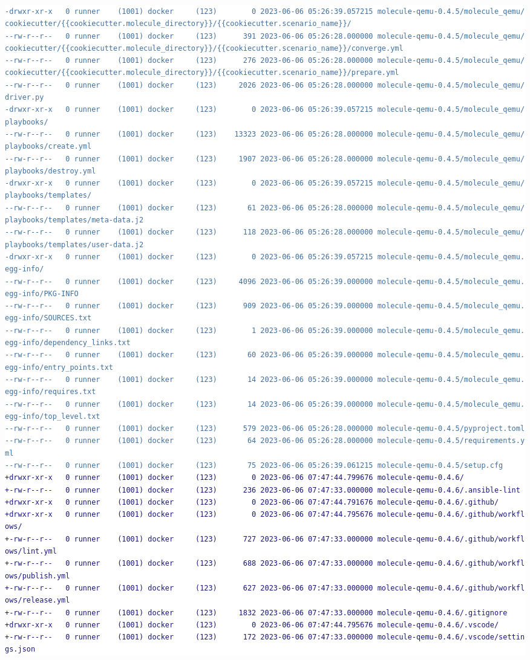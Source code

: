 ```diff
-drwxr-xr-x   0 runner    (1001) docker     (123)        0 2023-06-06 05:26:39.057215 molecule-qemu-0.4.5/molecule_qemu/cookiecutter/{{cookiecutter.molecule_directory}}/{{cookiecutter.scenario_name}}/
--rw-r--r--   0 runner    (1001) docker     (123)      391 2023-06-06 05:26:28.000000 molecule-qemu-0.4.5/molecule_qemu/cookiecutter/{{cookiecutter.molecule_directory}}/{{cookiecutter.scenario_name}}/converge.yml
--rw-r--r--   0 runner    (1001) docker     (123)      276 2023-06-06 05:26:28.000000 molecule-qemu-0.4.5/molecule_qemu/cookiecutter/{{cookiecutter.molecule_directory}}/{{cookiecutter.scenario_name}}/prepare.yml
--rw-r--r--   0 runner    (1001) docker     (123)     2026 2023-06-06 05:26:28.000000 molecule-qemu-0.4.5/molecule_qemu/driver.py
-drwxr-xr-x   0 runner    (1001) docker     (123)        0 2023-06-06 05:26:39.057215 molecule-qemu-0.4.5/molecule_qemu/playbooks/
--rw-r--r--   0 runner    (1001) docker     (123)    13323 2023-06-06 05:26:28.000000 molecule-qemu-0.4.5/molecule_qemu/playbooks/create.yml
--rw-r--r--   0 runner    (1001) docker     (123)     1907 2023-06-06 05:26:28.000000 molecule-qemu-0.4.5/molecule_qemu/playbooks/destroy.yml
-drwxr-xr-x   0 runner    (1001) docker     (123)        0 2023-06-06 05:26:39.057215 molecule-qemu-0.4.5/molecule_qemu/playbooks/templates/
--rw-r--r--   0 runner    (1001) docker     (123)       61 2023-06-06 05:26:28.000000 molecule-qemu-0.4.5/molecule_qemu/playbooks/templates/meta-data.j2
--rw-r--r--   0 runner    (1001) docker     (123)      118 2023-06-06 05:26:28.000000 molecule-qemu-0.4.5/molecule_qemu/playbooks/templates/user-data.j2
-drwxr-xr-x   0 runner    (1001) docker     (123)        0 2023-06-06 05:26:39.057215 molecule-qemu-0.4.5/molecule_qemu.egg-info/
--rw-r--r--   0 runner    (1001) docker     (123)     4096 2023-06-06 05:26:39.000000 molecule-qemu-0.4.5/molecule_qemu.egg-info/PKG-INFO
--rw-r--r--   0 runner    (1001) docker     (123)      909 2023-06-06 05:26:39.000000 molecule-qemu-0.4.5/molecule_qemu.egg-info/SOURCES.txt
--rw-r--r--   0 runner    (1001) docker     (123)        1 2023-06-06 05:26:39.000000 molecule-qemu-0.4.5/molecule_qemu.egg-info/dependency_links.txt
--rw-r--r--   0 runner    (1001) docker     (123)       60 2023-06-06 05:26:39.000000 molecule-qemu-0.4.5/molecule_qemu.egg-info/entry_points.txt
--rw-r--r--   0 runner    (1001) docker     (123)       14 2023-06-06 05:26:39.000000 molecule-qemu-0.4.5/molecule_qemu.egg-info/requires.txt
--rw-r--r--   0 runner    (1001) docker     (123)       14 2023-06-06 05:26:39.000000 molecule-qemu-0.4.5/molecule_qemu.egg-info/top_level.txt
--rw-r--r--   0 runner    (1001) docker     (123)      579 2023-06-06 05:26:28.000000 molecule-qemu-0.4.5/pyproject.toml
--rw-r--r--   0 runner    (1001) docker     (123)       64 2023-06-06 05:26:28.000000 molecule-qemu-0.4.5/requirements.yml
--rw-r--r--   0 runner    (1001) docker     (123)       75 2023-06-06 05:26:39.061215 molecule-qemu-0.4.5/setup.cfg
+drwxr-xr-x   0 runner    (1001) docker     (123)        0 2023-06-06 07:47:44.799676 molecule-qemu-0.4.6/
+-rw-r--r--   0 runner    (1001) docker     (123)      236 2023-06-06 07:47:33.000000 molecule-qemu-0.4.6/.ansible-lint
+drwxr-xr-x   0 runner    (1001) docker     (123)        0 2023-06-06 07:47:44.791676 molecule-qemu-0.4.6/.github/
+drwxr-xr-x   0 runner    (1001) docker     (123)        0 2023-06-06 07:47:44.795676 molecule-qemu-0.4.6/.github/workflows/
+-rw-r--r--   0 runner    (1001) docker     (123)      727 2023-06-06 07:47:33.000000 molecule-qemu-0.4.6/.github/workflows/lint.yml
+-rw-r--r--   0 runner    (1001) docker     (123)      688 2023-06-06 07:47:33.000000 molecule-qemu-0.4.6/.github/workflows/publish.yml
+-rw-r--r--   0 runner    (1001) docker     (123)      627 2023-06-06 07:47:33.000000 molecule-qemu-0.4.6/.github/workflows/release.yml
+-rw-r--r--   0 runner    (1001) docker     (123)     1832 2023-06-06 07:47:33.000000 molecule-qemu-0.4.6/.gitignore
+drwxr-xr-x   0 runner    (1001) docker     (123)        0 2023-06-06 07:47:44.795676 molecule-qemu-0.4.6/.vscode/
+-rw-r--r--   0 runner    (1001) docker     (123)      172 2023-06-06 07:47:33.000000 molecule-qemu-0.4.6/.vscode/settings.json
```